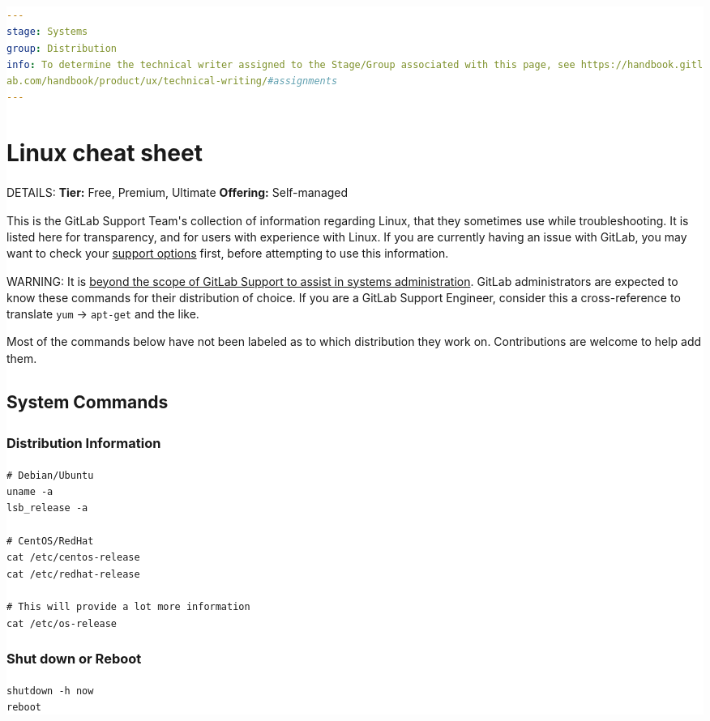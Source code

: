 ```yaml
---
stage: Systems
group: Distribution
info: To determine the technical writer assigned to the Stage/Group associated with this page, see https://handbook.gitlab.com/handbook/product/ux/technical-writing/#assignments
---
```


# Linux cheat sheet

DETAILS:
**Tier:** Free, Premium, Ultimate
**Offering:** Self-managed

This is the GitLab Support Team's collection of information regarding Linux, that they
sometimes use while troubleshooting. It is listed here for transparency,
and for users with experience with Linux. If you are currently
having an issue with GitLab, you may want to check your [support options](https://about.gitlab.com/support/)
first, before attempting to use this information.

WARNING:
It is [beyond the scope of GitLab Support to assist in systems administration](https://about.gitlab.com/support/statement-of-support/#training). GitLab administrators are expected to know these commands for their distribution
of choice. If you are a GitLab Support Engineer, consider this a cross-reference to
translate `yum` -> `apt-get` and the like.

Most of the commands below have not been labeled as to which distribution they work
on. Contributions are welcome to help add them.

## System Commands

### Distribution Information

```shell
# Debian/Ubuntu
uname -a
lsb_release -a

# CentOS/RedHat
cat /etc/centos-release
cat /etc/redhat-release

# This will provide a lot more information
cat /etc/os-release
```

### Shut down or Reboot

```shell
shutdown -h now
reboot
```
